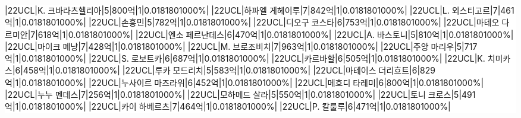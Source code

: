 |22UCL|K. 크바라츠헬리아|5|800억|1|0.0181801000%|
|22UCL|하파엘 게헤이루|7|842억|1|0.0181801000%|
|22UCL|L. 외스티고르|7|461억|1|0.0181801000%|
|22UCL|손흥민|5|782억|1|0.0181801000%|
|22UCL|디오구 코스타|6|753억|1|0.0181801000%|
|22UCL|마테오 다르미안|7|618억|1|0.0181801000%|
|22UCL|엔소 페르난데스|6|470억|1|0.0181801000%|
|22UCL|A. 바스토니|5|810억|1|0.0181801000%|
|22UCL|마이크 메냥|7|428억|1|0.0181801000%|
|22UCL|M. 브로조비치|7|963억|1|0.0181801000%|
|22UCL|주앙 마리우|5|717억|1|0.0181801000%|
|22UCL|S. 로보트카|6|687억|1|0.0181801000%|
|22UCL|카르바할|6|505억|1|0.0181801000%|
|22UCL|K. 치미카스|6|458억|1|0.0181801000%|
|22UCL|루카 모드리치|5|583억|1|0.0181801000%|
|22UCL|마테이스 더리흐트|6|829억|1|0.0181801000%|
|22UCL|누사이르 마즈라위|6|452억|1|0.0181801000%|
|22UCL|메흐디 타레미|6|800억|1|0.0181801000%|
|22UCL|누누 멘데스|7|256억|1|0.0181801000%|
|22UCL|모하메드 살라|5|550억|1|0.0181801000%|
|22UCL|토니 크로스|5|491억|1|0.0181801000%|
|22UCL|카이 하베르츠|7|464억|1|0.0181801000%|
|22UCL|P. 칼룰루|6|471억|1|0.0181801000%|
